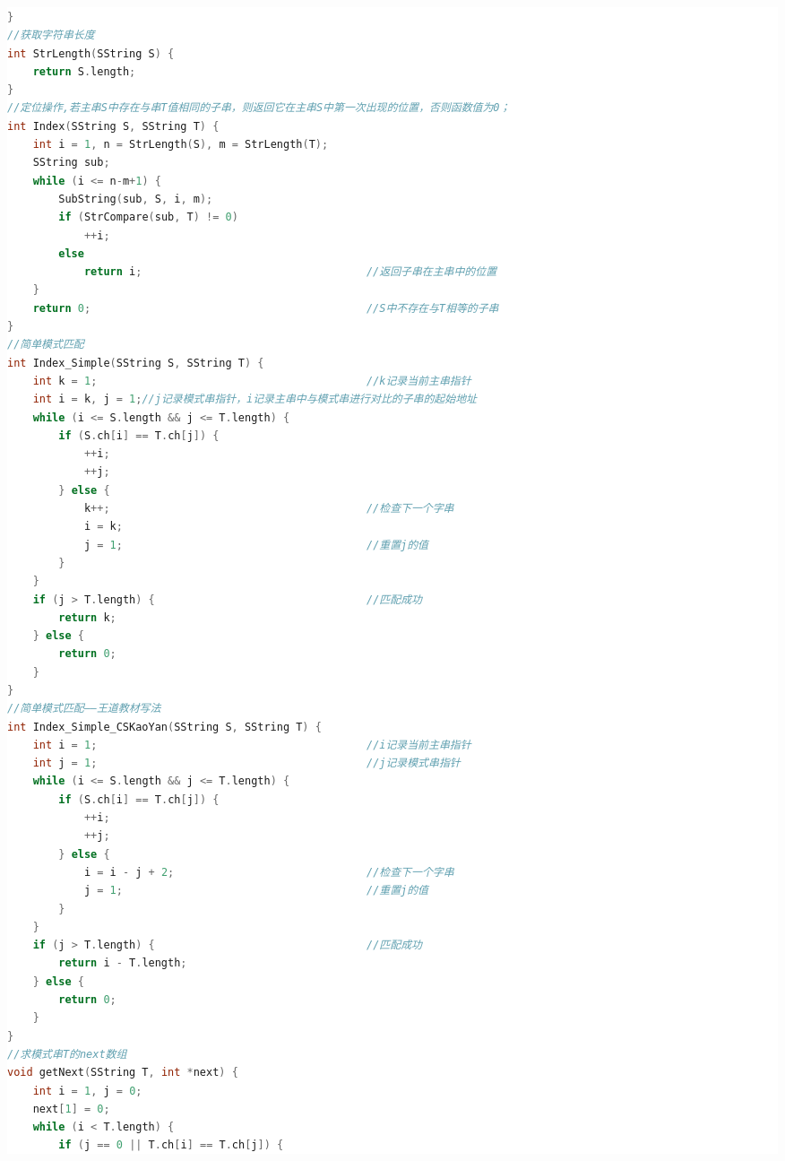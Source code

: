 ```c
}
//获取字符串长度
int StrLength(SString S) {
    return S.length;
}
//定位操作,若主串S中存在与串T值相同的子串，则返回它在主串S中第一次出现的位置，否则函数值为0；
int Index(SString S, SString T) {
    int i = 1, n = StrLength(S), m = StrLength(T);
    SString sub;
    while (i <= n-m+1) {
        SubString(sub, S, i, m);
        if (StrCompare(sub, T) != 0)
            ++i;
        else 
            return i;									//返回子串在主串中的位置
    }
    return 0;											//S中不存在与T相等的子串
}
//简单模式匹配
int Index_Simple(SString S, SString T) {
    int k = 1;											//k记录当前主串指针
    int i = k, j = 1;//j记录模式串指针，i记录主串中与模式串进行对比的子串的起始地址
    while (i <= S.length && j <= T.length) {
        if (S.ch[i] == T.ch[j]) {
            ++i;
            ++j;
        } else {
            k++;										//检查下一个字串
            i = k;
            j = 1;										//重置j的值
        }
    }
    if (j > T.length) {									//匹配成功
        return k;
    } else {
        return 0;
    }
}
//简单模式匹配——王道教材写法
int Index_Simple_CSKaoYan(SString S, SString T) {
    int i = 1;											//i记录当前主串指针
    int j = 1;											//j记录模式串指针
    while (i <= S.length && j <= T.length) {
        if (S.ch[i] == T.ch[j]) {
            ++i;
            ++j;
        } else {
            i = i - j + 2; 								//检查下一个字串
            j = 1;										//重置j的值
        }
    }
    if (j > T.length) {									//匹配成功
        return i - T.length;
    } else {
        return 0;
    }
}
//求模式串T的next数组
void getNext(SString T, int *next) {
    int i = 1, j = 0;
    next[1] = 0;
    while (i < T.length) {
        if (j == 0 || T.ch[i] == T.ch[j]) {
```